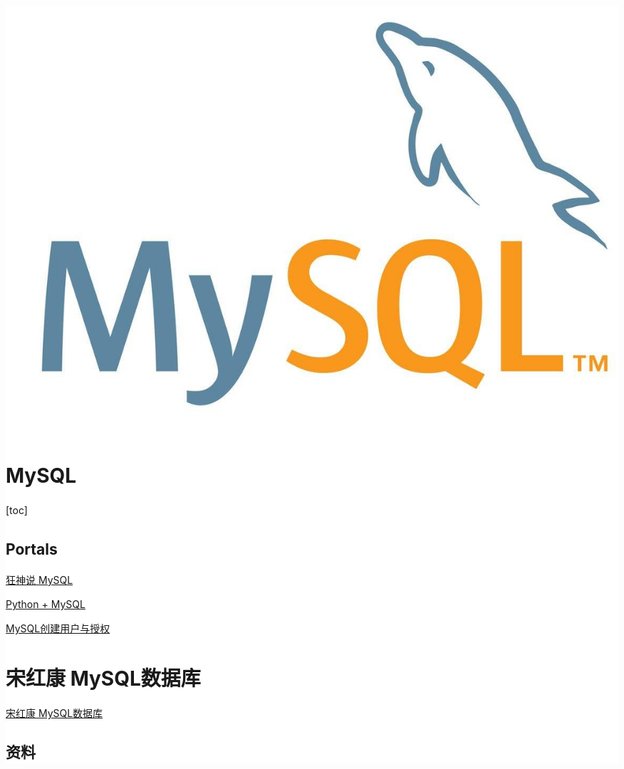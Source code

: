 ![](Pics/icon.png)

# MySQL

[toc]

## Portals

[狂神说 MySQL](https://www.bilibili.com/video/BV1NJ411J79W)

[Python + MySQL](https://www.bilibili.com/video/av807094101)

[MySQL创建用户与授权](https://www.cnblogs.com/zhongyehai/p/10695659.html)

# 宋红康 MySQL数据库

[宋红康 MySQL数据库](https://www.bilibili.com/video/BV1iq4y1u7vj)

## 资料
